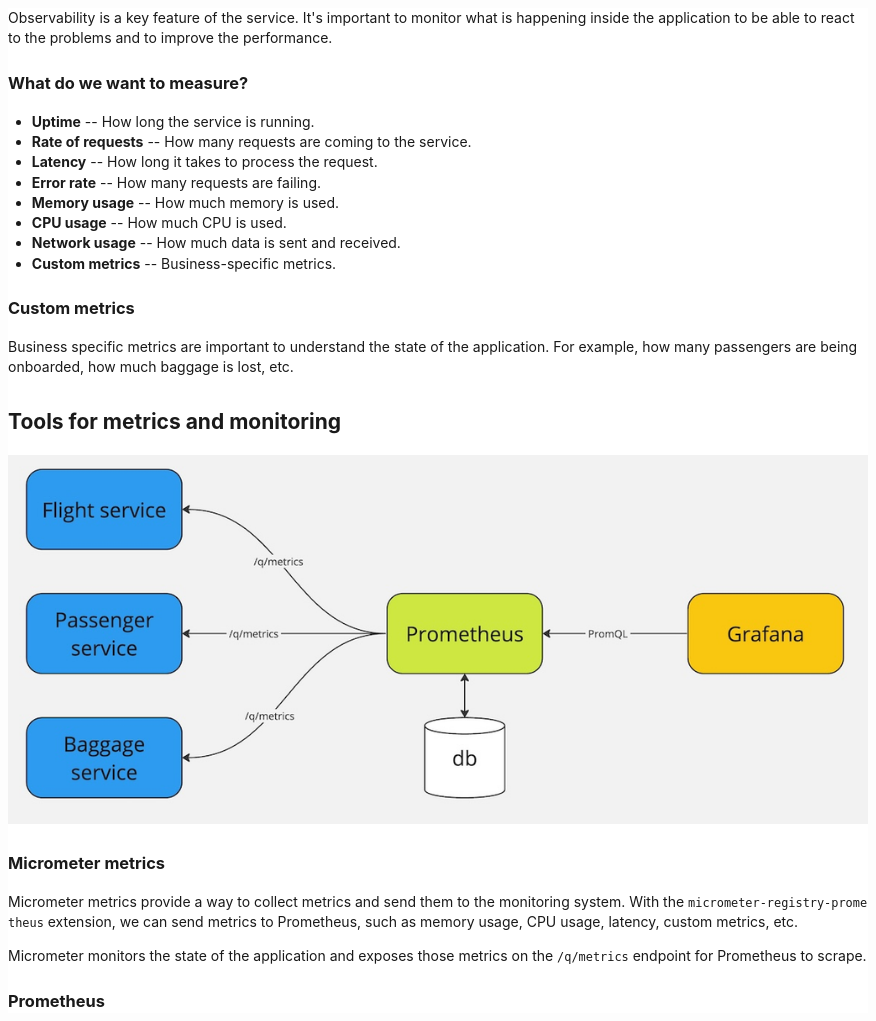 Observability is a key feature of the service. It's important to monitor what is happening inside the application to be able to react to the problems and to improve the performance.

### What do we want to measure?

- **Uptime** -- How long the service is running.
- **Rate of requests** -- How many requests are coming to the service.
- **Latency** -- How long it takes to process the request.
- **Error rate** -- How many requests are failing.
- **Memory usage** -- How much memory is used.
- **CPU usage** -- How much CPU is used.
- **Network usage** -- How much data is sent and received.
- **Custom metrics** -- Business-specific metrics.

### Custom metrics

Business specific metrics are important to understand the state of the application. For example, how many passengers are being onboarded, how much baggage is lost, etc.

## Tools for metrics and monitoring

![Monitoring architecture](./img/metrics_architecture.jpg)


### Micrometer metrics

Micrometer metrics provide a way to collect metrics and send them to the monitoring system. With the `micrometer-registry-prometheus` extension, we can send metrics to Prometheus, such as memory usage, CPU usage, latency, custom metrics, etc.

Micrometer monitors the state of the application and exposes those metrics on the `/q/metrics` endpoint for Prometheus to scrape.

### Prometheus
